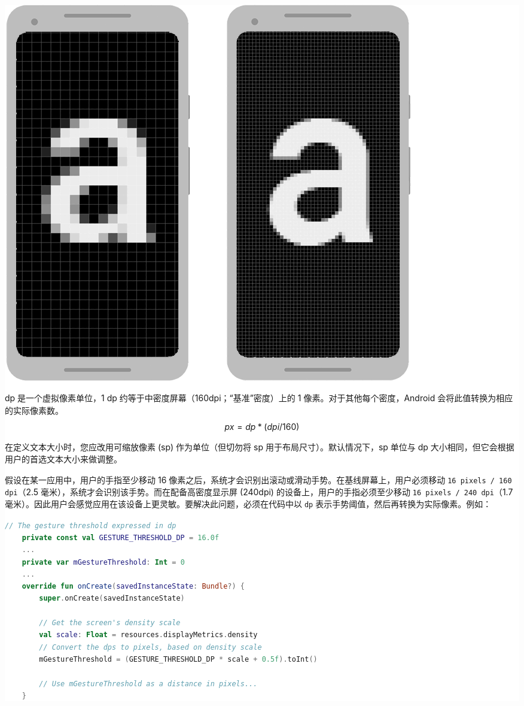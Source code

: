 ![img](assets/densities-phone_2x.png)





dp 是一个虚拟像素单位，1 dp 约等于中密度屏幕（160dpi；“基准”密度）上的 1 像素。对于其他每个密度，Android 会将此值转换为相应的实际像素数。
$$
px = dp * (dpi / 160)
$$


在定义文本大小时，您应改用可缩放像素 (sp) 作为单位（但切勿将 sp 用于布局尺寸）。默认情况下，sp 单位与 dp 大小相同，但它会根据用户的首选文本大小来做调整。



假设在某一应用中，用户的手指至少移动 16 像素之后，系统才会识别出滚动或滑动手势。在基线屏幕上，用户必须移动 `16 pixels / 160 dpi`（2.5 毫米），系统才会识别该手势。而在配备高密度显示屏 (240dpi) 的设备上，用户的手指必须至少移动 `16 pixels / 240 dpi`（1.7 毫米）。因此用户会感觉应用在该设备上更灵敏。要解决此问题，必须在代码中以 `dp` 表示手势阈值，然后再转换为实际像素。例如：

~~~kotlin
// The gesture threshold expressed in dp
    private const val GESTURE_THRESHOLD_DP = 16.0f
    ...
    private var mGestureThreshold: Int = 0
    ...
    override fun onCreate(savedInstanceState: Bundle?) {
        super.onCreate(savedInstanceState)

        // Get the screen's density scale
        val scale: Float = resources.displayMetrics.density
        // Convert the dps to pixels, based on density scale
        mGestureThreshold = (GESTURE_THRESHOLD_DP * scale + 0.5f).toInt()

        // Use mGestureThreshold as a distance in pixels...
    }
~~~
